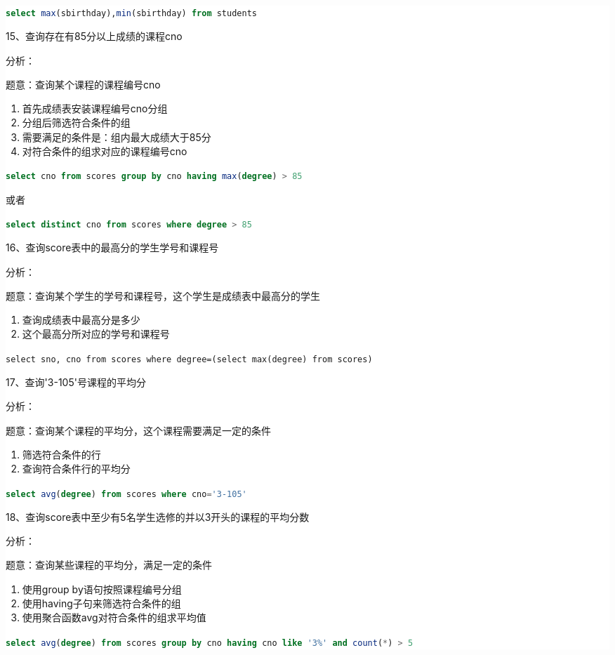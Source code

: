 ```sql
select max(sbirthday),min(sbirthday) from students 
```

15、查询存在有85分以上成绩的课程cno

分析：

题意：查询某个课程的课程编号cno

1. 首先成绩表安装课程编号cno分组
2. 分组后筛选符合条件的组
3. 需要满足的条件是：组内最大成绩大于85分
4. 对符合条件的组求对应的课程编号cno

```sql
select cno from scores group by cno having max(degree) > 85
```

或者

```sql
select distinct cno from scores where degree > 85
```

16、查询score表中的最高分的学生学号和课程号

分析：

题意：查询某个学生的学号和课程号，这个学生是成绩表中最高分的学生

1. 查询成绩表中最高分是多少
2. 这个最高分所对应的学号和课程号

```SQ
select sno, cno from scores where degree=(select max(degree) from scores)
```

17、查询'3-105'号课程的平均分

分析：

题意：查询某个课程的平均分，这个课程需要满足一定的条件

1. 筛选符合条件的行
2. 查询符合条件行的平均分

```sql
select avg(degree) from scores where cno='3-105'
```

18、查询score表中至少有5名学生选修的并以3开头的课程的平均分数

分析：

题意：查询某些课程的平均分，满足一定的条件

1. 使用group by语句按照课程编号分组
2. 使用having子句来筛选符合条件的组
3. 使用聚合函数avg对符合条件的组求平均值

```sql
select avg(degree) from scores group by cno having cno like '3%' and count(*) > 5
```
